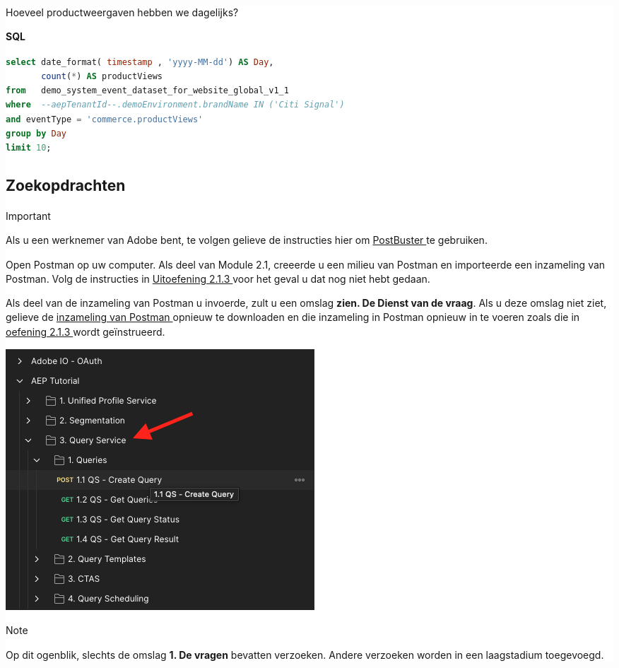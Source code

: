 Hoeveel productweergaven hebben we dagelijks?

**SQL**

```sql
select date_format( timestamp , 'yyyy-MM-dd') AS Day,
       count(*) AS productViews
from   demo_system_event_dataset_for_website_global_v1_1
where  --aepTenantId--.demoEnvironment.brandName IN ('Citi Signal')
and eventType = 'commerce.productViews'
group by Day
limit 10;
```

## Zoekopdrachten

>[!IMPORTANT]
>
>Als u een werknemer van Adobe bent, te volgen gelieve de instructies hier om [ PostBuster ](./../../../../modules/getting-started/gettingstarted/ex8.md) te gebruiken.

Open Postman op uw computer. Als deel van Module 2.1, creeerde u een milieu van Postman en importeerde een inzameling van Postman. Volg de instructies in [ Uitoefening 2.1.3 ](./../../../../modules/delivery-activation/rtcdp-b2c/rtcdpb2c-1/ex3.md) voor het geval u dat nog niet hebt gedaan.

Als deel van de inzameling van Postman u invoerde, zult u een omslag **zien. De Dienst van de vraag**. Als u deze omslag niet ziet, gelieve de [ inzameling van Postman ](./../../../../assets/postman/postman_profile.zip) opnieuw te downloaden en die inzameling in Postman opnieuw in te voeren zoals die in [ oefening 2.1.3 ](./../../../../modules/delivery-activation/rtcdp-b2c/rtcdpb2c-1/ex3.md) wordt geïnstrueerd.

![ QS ](./images/pm3.png)

>[!NOTE]
>
>Op dit ogenblik, slechts de omslag **1. De vragen** bevatten verzoeken. Andere verzoeken worden in een laagstadium toegevoegd.
